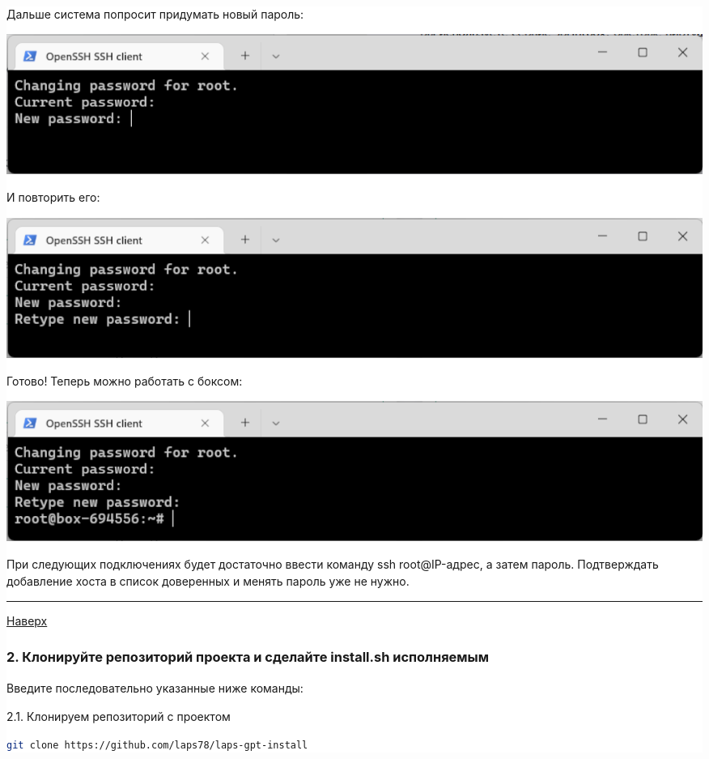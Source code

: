 Дальше система попросит придумать новый пароль:

![Придумать новый пароль](./assets/ssh-power-shell-5.png)

И повторить его:

![Повторить новый пароль](./assets/ssh-power-shell-6.png)

Готово! Теперь можно работать с боксом:

![Все готово!](./assets/ssh-power-shell-7.png)

При следующих подключениях будет достаточно ввести команду ssh root@IP-адрес, а затем пароль. Подтверждать добавление хоста в список доверенных и менять пароль уже не нужно.

---

[Наверх](#содержание)

### 2. Клонируйте репозиторий проекта и сделайте install.sh исполняемым

Введите последовательно указанные ниже команды:

2.1. Клонируем репозиторий с проектом

```bash
git clone https://github.com/laps78/laps-gpt-install
```
